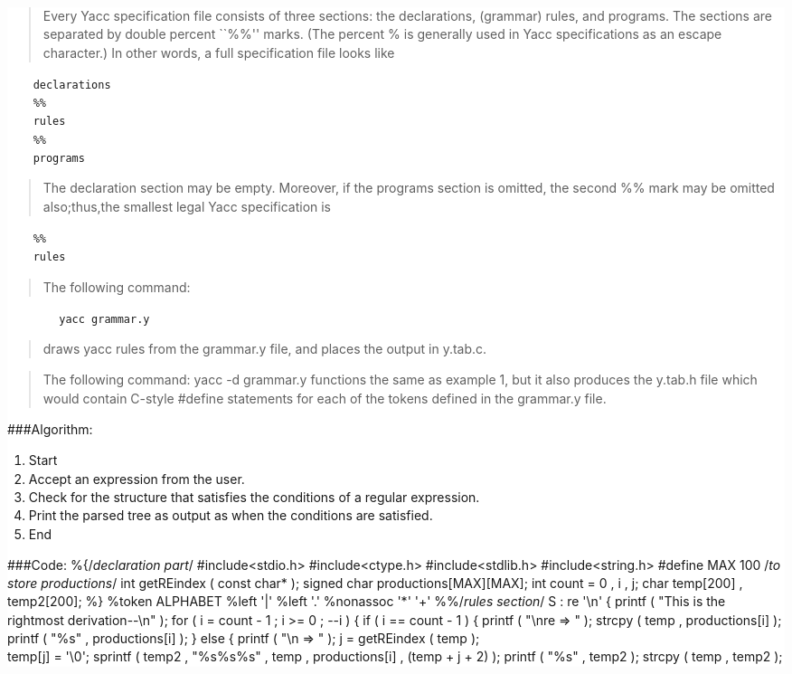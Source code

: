 > Every Yacc specification file consists of three sections: the declarations, (grammar) rules, and programs. The sections are separated by double percent ``%%'' marks. (The percent % is generally used in Yacc specifications as an escape character.)
In other words, a full specification file looks like

        declarations
        %%
        rules
        %%
        programs

> The declaration section may be empty. Moreover, if the programs section is omitted, the second %% mark may be omitted also;thus,the smallest legal Yacc specification is

        %%
        rules
> The following command:

			yacc grammar.y

> draws yacc rules from the grammar.y file, and places the output in 	  y.tab.c.

> The following command:
	yacc  -d grammar.y
  functions the same as example 1, but it also produces the y.tab.h file            which would contain C-style #define statements for each of the tokens 
  defined in the grammar.y file.

###Algorithm:
1. Start
2. Accept an expression from the user.
3. Check for the structure that satisfies the conditions of a regular expression.
4. Print the parsed tree as output as when the conditions are satisfied.
5. End

###Code:
	%{/*declaration part*/
 	#include<stdio.h>
	#include<ctype.h>
	#include<stdlib.h>
	#include<string.h>
	#define MAX 100 /*to store productions*/
	int getREindex ( const char* );
	signed char productions[MAX][MAX];
	int count = 0 , i , j;
	char temp[200] , temp2[200];
	%}
	%token ALPHABET
	%left '|'
	%left '.'
	%nonassoc '*' '+'
	%%/*rules section*/
	S : re '\n' { 
	printf ( "This is the rightmost derivation--\n" );
	for ( i = count - 1 ; i >= 0 ; --i ) {
		if ( i == count - 1 ) {
			printf ( "\nre => " );
			strcpy ( temp , productions[i] );
			printf ( "%s" , productions[i] );
		}
		else {
			printf ( "\n => " );
			j = getREindex ( temp );	
			temp[j] = '\0';
			sprintf ( temp2 , "%s%s%s" , temp , productions[i] , (temp + j + 2) );
			printf ( "%s" , temp2 );
			strcpy ( temp , temp2 );